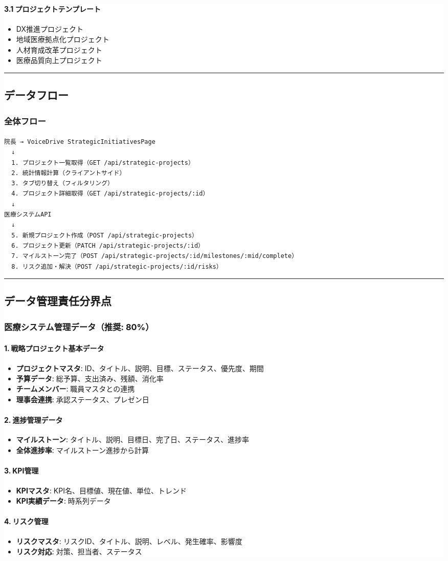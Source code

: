 #### 3.1 プロジェクトテンプレート
- DX推進プロジェクト
- 地域医療拠点化プロジェクト
- 人材育成改革プロジェクト
- 医療品質向上プロジェクト

---

## データフロー

### 全体フロー

```
院長 → VoiceDrive StrategicInitiativesPage
  ↓
  1. プロジェクト一覧取得（GET /api/strategic-projects）
  2. 統計情報計算（クライアントサイド）
  3. タブ切り替え（フィルタリング）
  4. プロジェクト詳細取得（GET /api/strategic-projects/:id）
  ↓
医療システムAPI
  ↓
  5. 新規プロジェクト作成（POST /api/strategic-projects）
  6. プロジェクト更新（PATCH /api/strategic-projects/:id）
  7. マイルストーン完了（POST /api/strategic-projects/:id/milestones/:mid/complete）
  8. リスク追加・解決（POST /api/strategic-projects/:id/risks）
```

---

## データ管理責任分界点

### 医療システム管理データ（推奨: 80%）

#### 1. 戦略プロジェクト基本データ
- **プロジェクトマスタ**: ID、タイトル、説明、目標、ステータス、優先度、期間
- **予算データ**: 総予算、支出済み、残額、消化率
- **チームメンバー**: 職員マスタとの連携
- **理事会連携**: 承認ステータス、プレゼン日

#### 2. 進捗管理データ
- **マイルストーン**: タイトル、説明、目標日、完了日、ステータス、進捗率
- **全体進捗率**: マイルストーン進捗から計算

#### 3. KPI管理
- **KPIマスタ**: KPI名、目標値、現在値、単位、トレンド
- **KPI実績データ**: 時系列データ

#### 4. リスク管理
- **リスクマスタ**: リスクID、タイトル、説明、レベル、発生確率、影響度
- **リスク対応**: 対策、担当者、ステータス
